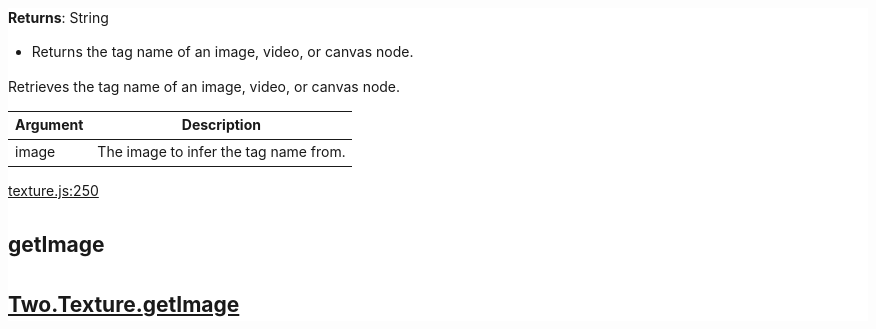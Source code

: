 


<div class="returns">

__Returns__: String


- Returns the tag name of an image, video, or canvas node.


</div>







<div class="properties">


Retrieves the tag name of an image, video, or canvas node.


</div>



<div class="params">

| Argument | Description |
| ---- | ----------- |
|  image  | The image to infer the tag name from. |
</div>








<div class="meta">

  <a class="lineno" target="_blank" rel="noopener noreferrer" href="https://github.com/jonobr1/two.js/blob/main/src/effects/texture.js#L250">
    texture.js:250
  </a>

</div>




</div>



<div class="static member ">

## getImage

<h2 class="longname" aria-hidden="true"><a href="#getImage"><span class="prefix">Two.Texture.</span><span class="shortname">getImage</span></a></h2>




<div class="returns">
